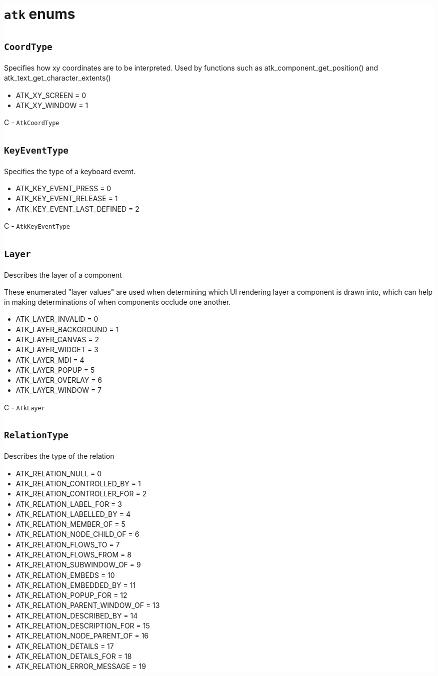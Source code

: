 # `atk` enums

## `CoordType`

Specifies how xy coordinates are to be interpreted. Used by functions such
as atk_component_get_position() and atk_text_get_character_extents()

- ATK_XY_SCREEN = 0
- ATK_XY_WINDOW = 1

C - `AtkCoordType`

## `KeyEventType`

Specifies the type of a keyboard evemt.

- ATK_KEY_EVENT_PRESS = 0
- ATK_KEY_EVENT_RELEASE = 1
- ATK_KEY_EVENT_LAST_DEFINED = 2

C - `AtkKeyEventType`

## `Layer`

Describes the layer of a component

These enumerated "layer values" are used when determining which UI
rendering layer a component is drawn into, which can help in making
determinations of when components occlude one another.

- ATK_LAYER_INVALID = 0
- ATK_LAYER_BACKGROUND = 1
- ATK_LAYER_CANVAS = 2
- ATK_LAYER_WIDGET = 3
- ATK_LAYER_MDI = 4
- ATK_LAYER_POPUP = 5
- ATK_LAYER_OVERLAY = 6
- ATK_LAYER_WINDOW = 7

C - `AtkLayer`

## `RelationType`

Describes the type of the relation

- ATK_RELATION_NULL = 0
- ATK_RELATION_CONTROLLED_BY = 1
- ATK_RELATION_CONTROLLER_FOR = 2
- ATK_RELATION_LABEL_FOR = 3
- ATK_RELATION_LABELLED_BY = 4
- ATK_RELATION_MEMBER_OF = 5
- ATK_RELATION_NODE_CHILD_OF = 6
- ATK_RELATION_FLOWS_TO = 7
- ATK_RELATION_FLOWS_FROM = 8
- ATK_RELATION_SUBWINDOW_OF = 9
- ATK_RELATION_EMBEDS = 10
- ATK_RELATION_EMBEDDED_BY = 11
- ATK_RELATION_POPUP_FOR = 12
- ATK_RELATION_PARENT_WINDOW_OF = 13
- ATK_RELATION_DESCRIBED_BY = 14
- ATK_RELATION_DESCRIPTION_FOR = 15
- ATK_RELATION_NODE_PARENT_OF = 16
- ATK_RELATION_DETAILS = 17
- ATK_RELATION_DETAILS_FOR = 18
- ATK_RELATION_ERROR_MESSAGE = 19